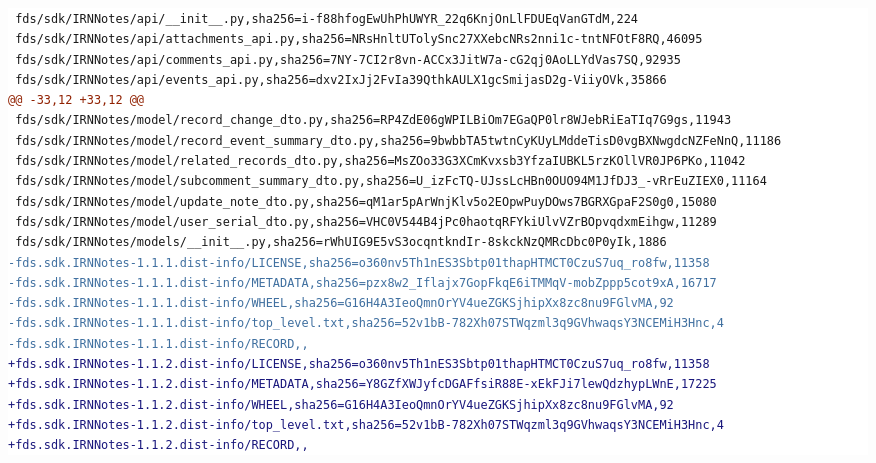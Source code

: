```diff
 fds/sdk/IRNNotes/api/__init__.py,sha256=i-f88hfogEwUhPhUWYR_22q6KnjOnLlFDUEqVanGTdM,224
 fds/sdk/IRNNotes/api/attachments_api.py,sha256=NRsHnltUTolySnc27XXebcNRs2nni1c-tntNFOtF8RQ,46095
 fds/sdk/IRNNotes/api/comments_api.py,sha256=7NY-7CI2r8vn-ACCx3JitW7a-cG2qj0AoLLYdVas7SQ,92935
 fds/sdk/IRNNotes/api/events_api.py,sha256=dxv2IxJj2FvIa39QthkAULX1gcSmijasD2g-ViiyOVk,35866
@@ -33,12 +33,12 @@
 fds/sdk/IRNNotes/model/record_change_dto.py,sha256=RP4ZdE06gWPILBiOm7EGaQP0lr8WJebRiEaTIq7G9gs,11943
 fds/sdk/IRNNotes/model/record_event_summary_dto.py,sha256=9bwbbTA5twtnCyKUyLMddeTisD0vgBXNwgdcNZFeNnQ,11186
 fds/sdk/IRNNotes/model/related_records_dto.py,sha256=MsZOo33G3XCmKvxsb3YfzaIUBKL5rzKOllVR0JP6PKo,11042
 fds/sdk/IRNNotes/model/subcomment_summary_dto.py,sha256=U_izFcTQ-UJssLcHBn0OUO94M1JfDJ3_-vRrEuZIEX0,11164
 fds/sdk/IRNNotes/model/update_note_dto.py,sha256=qM1ar5pArWnjKlv5o2EOpwPuyDOws7BGRXGpaF2S0g0,15080
 fds/sdk/IRNNotes/model/user_serial_dto.py,sha256=VHC0V544B4jPc0haotqRFYkiUlvVZrBOpvqdxmEihgw,11289
 fds/sdk/IRNNotes/models/__init__.py,sha256=rWhUIG9E5vS3ocqntkndIr-8skckNzQMRcDbc0P0yIk,1886
-fds.sdk.IRNNotes-1.1.1.dist-info/LICENSE,sha256=o360nv5Th1nES3Sbtp01thapHTMCT0CzuS7uq_ro8fw,11358
-fds.sdk.IRNNotes-1.1.1.dist-info/METADATA,sha256=pzx8w2_Iflajx7GopFkqE6iTMMqV-mobZppp5cot9xA,16717
-fds.sdk.IRNNotes-1.1.1.dist-info/WHEEL,sha256=G16H4A3IeoQmnOrYV4ueZGKSjhipXx8zc8nu9FGlvMA,92
-fds.sdk.IRNNotes-1.1.1.dist-info/top_level.txt,sha256=52v1bB-782Xh07STWqzml3q9GVhwaqsY3NCEMiH3Hnc,4
-fds.sdk.IRNNotes-1.1.1.dist-info/RECORD,,
+fds.sdk.IRNNotes-1.1.2.dist-info/LICENSE,sha256=o360nv5Th1nES3Sbtp01thapHTMCT0CzuS7uq_ro8fw,11358
+fds.sdk.IRNNotes-1.1.2.dist-info/METADATA,sha256=Y8GZfXWJyfcDGAFfsiR88E-xEkFJi7lewQdzhypLWnE,17225
+fds.sdk.IRNNotes-1.1.2.dist-info/WHEEL,sha256=G16H4A3IeoQmnOrYV4ueZGKSjhipXx8zc8nu9FGlvMA,92
+fds.sdk.IRNNotes-1.1.2.dist-info/top_level.txt,sha256=52v1bB-782Xh07STWqzml3q9GVhwaqsY3NCEMiH3Hnc,4
+fds.sdk.IRNNotes-1.1.2.dist-info/RECORD,,
```

